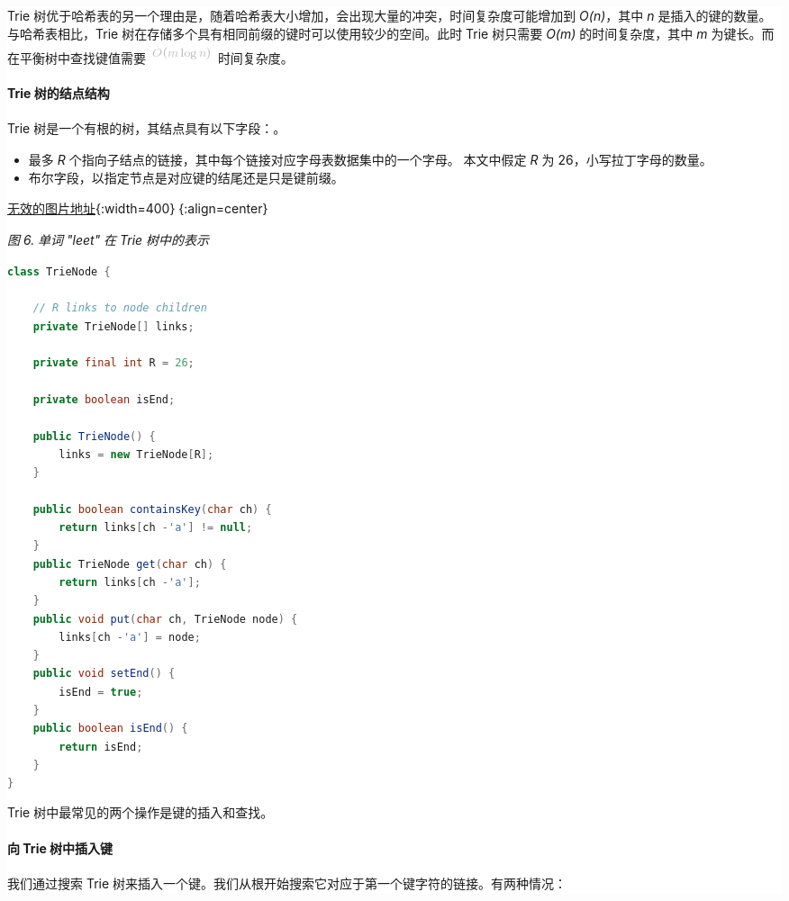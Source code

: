 Trie 树优于哈希表的另一个理由是，随着哈希表大小增加，会出现大量的冲突，时间复杂度可能增加到 *O(n)*，其中 *n* 是插入的键的数量。与哈希表相比，Trie 树在存储多个具有相同前缀的键时可以使用较少的空间。此时 Trie 树只需要 *O(m)* 的时间复杂度，其中 *m* 为键长。而在平衡树中查找键值需要 ![O(m\logn) ](./p__O_m_log_n__.png)  时间复杂度。

#### Trie 树的结点结构

Trie 树是一个有根的树，其结点具有以下字段：。

* 最多 *R* 个指向子结点的链接，其中每个链接对应字母表数据集中的一个字母。
本文中假定 *R* 为 26，小写拉丁字母的数量。
* 布尔字段，以指定节点是对应键的结尾还是只是键前缀。

 [无效的图片地址](https://pic.leetcode-cn.com/3463d9e7cb323911aa67cbd94910a34d88c9402a1ab41bbea10852cd0a74f2af-file_1562596867185){:width=400}
{:align=center}

*图 6. 单词 "leet" 在 Trie 树中的表示*


```Java [solution 1]
class TrieNode {

    // R links to node children
    private TrieNode[] links;

    private final int R = 26;

    private boolean isEnd;

    public TrieNode() {
        links = new TrieNode[R];
    }

    public boolean containsKey(char ch) {
        return links[ch -'a'] != null;
    }
    public TrieNode get(char ch) {
        return links[ch -'a'];
    }
    public void put(char ch, TrieNode node) {
        links[ch -'a'] = node;
    }
    public void setEnd() {
        isEnd = true;
    }
    public boolean isEnd() {
        return isEnd;
    }
}
```
Trie 树中最常见的两个操作是键的插入和查找。

#### 向 Trie 树中插入键

我们通过搜索 Trie 树来插入一个键。我们从根开始搜索它对应于第一个键字符的链接。有两种情况：
